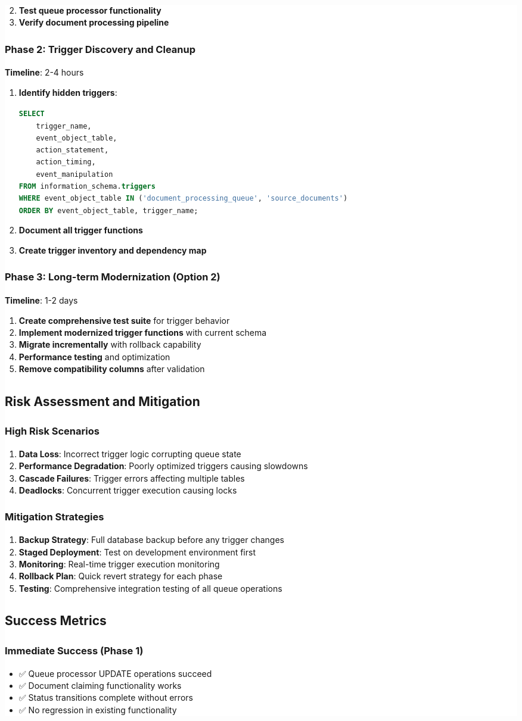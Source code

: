 2. **Test queue processor functionality**
3. **Verify document processing pipeline**

### Phase 2: Trigger Discovery and Cleanup
**Timeline**: 2-4 hours

1. **Identify hidden triggers**:
   ```sql
   SELECT 
       trigger_name, 
       event_object_table, 
       action_statement,
       action_timing,
       event_manipulation
   FROM information_schema.triggers 
   WHERE event_object_table IN ('document_processing_queue', 'source_documents')
   ORDER BY event_object_table, trigger_name;
   ```

2. **Document all trigger functions**
3. **Create trigger inventory and dependency map**

### Phase 3: Long-term Modernization (Option 2)
**Timeline**: 1-2 days

1. **Create comprehensive test suite** for trigger behavior
2. **Implement modernized trigger functions** with current schema
3. **Migrate incrementally** with rollback capability
4. **Performance testing** and optimization
5. **Remove compatibility columns** after validation

## Risk Assessment and Mitigation

### High Risk Scenarios
1. **Data Loss**: Incorrect trigger logic corrupting queue state
2. **Performance Degradation**: Poorly optimized triggers causing slowdowns  
3. **Cascade Failures**: Trigger errors affecting multiple tables
4. **Deadlocks**: Concurrent trigger execution causing locks

### Mitigation Strategies
1. **Backup Strategy**: Full database backup before any trigger changes
2. **Staged Deployment**: Test on development environment first
3. **Monitoring**: Real-time trigger execution monitoring
4. **Rollback Plan**: Quick revert strategy for each phase
5. **Testing**: Comprehensive integration testing of all queue operations

## Success Metrics

### Immediate Success (Phase 1)
- ✅ Queue processor UPDATE operations succeed
- ✅ Document claiming functionality works
- ✅ Status transitions complete without errors
- ✅ No regression in existing functionality
